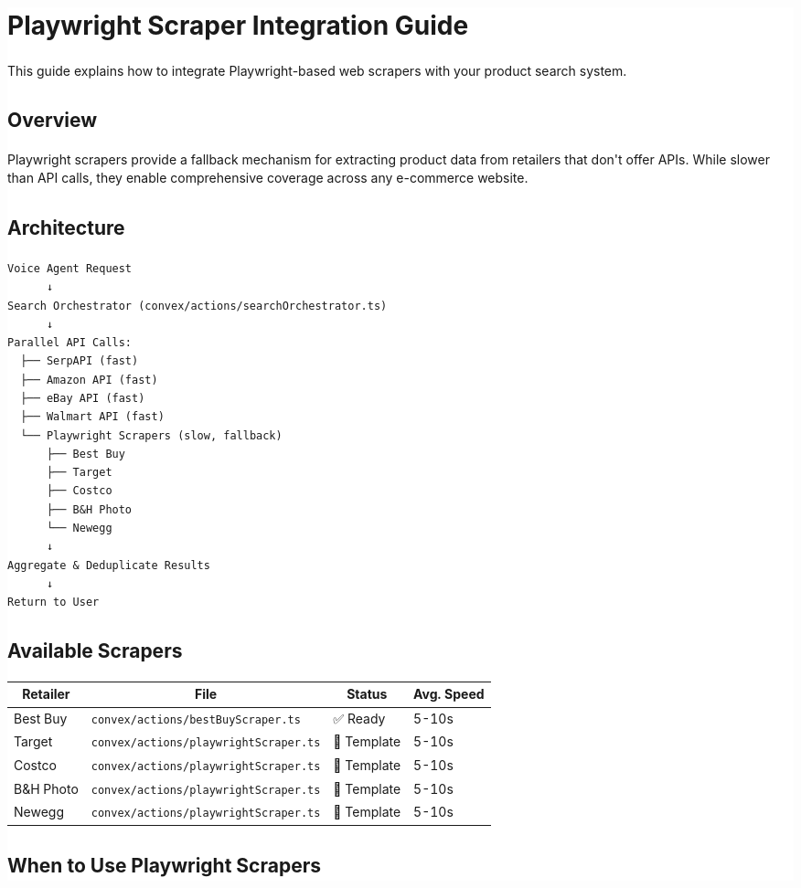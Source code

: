 # Playwright Scraper Integration Guide

This guide explains how to integrate Playwright-based web scrapers with your product search system.

## Overview

Playwright scrapers provide a fallback mechanism for extracting product data from retailers that don't offer APIs. While slower than API calls, they enable comprehensive coverage across any e-commerce website.

## Architecture

```
Voice Agent Request
      ↓
Search Orchestrator (convex/actions/searchOrchestrator.ts)
      ↓
Parallel API Calls:
  ├── SerpAPI (fast)
  ├── Amazon API (fast)
  ├── eBay API (fast)
  ├── Walmart API (fast)
  └── Playwright Scrapers (slow, fallback)
      ├── Best Buy
      ├── Target
      ├── Costco
      ├── B&H Photo
      └── Newegg
      ↓
Aggregate & Deduplicate Results
      ↓
Return to User
```

## Available Scrapers

| Retailer | File | Status | Avg. Speed |
|----------|------|--------|------------|
| Best Buy | `convex/actions/bestBuyScraper.ts` | ✅ Ready | 5-10s |
| Target | `convex/actions/playwrightScraper.ts` | 📝 Template | 5-10s |
| Costco | `convex/actions/playwrightScraper.ts` | 📝 Template | 5-10s |
| B&H Photo | `convex/actions/playwrightScraper.ts` | 📝 Template | 5-10s |
| Newegg | `convex/actions/playwrightScraper.ts` | 📝 Template | 5-10s |

## When to Use Playwright Scrapers
